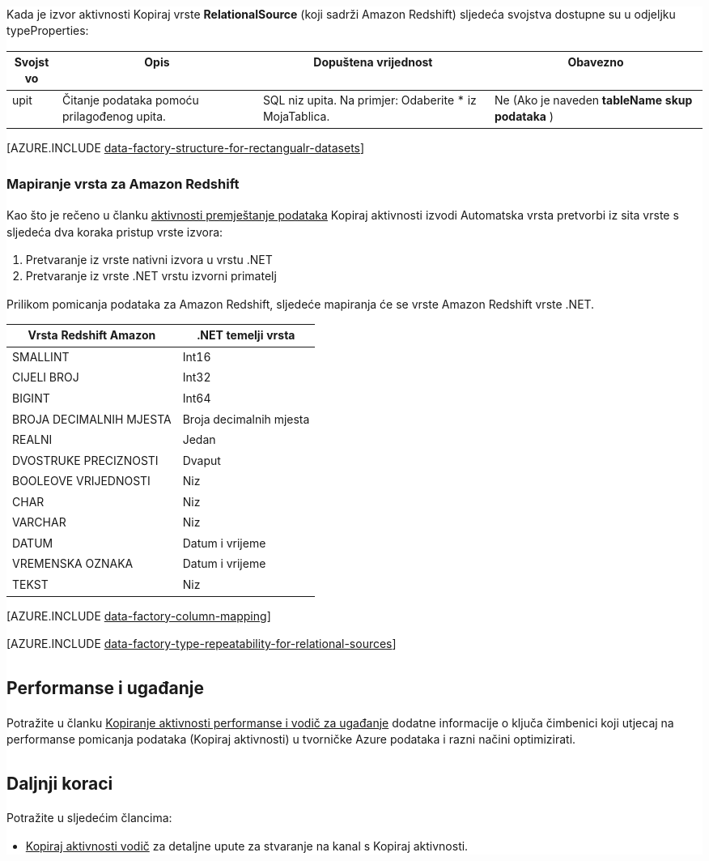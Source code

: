 Kada je izvor aktivnosti Kopiraj vrste **RelationalSource** (koji sadrži Amazon Redshift) sljedeća svojstva dostupne su u odjeljku typeProperties:

| Svojstvo | Opis | Dopuštena vrijednost | Obavezno |
| -------- | ----------- | -------------- | -------- |
| upit | Čitanje podataka pomoću prilagođenog upita. | SQL niz upita. Na primjer: Odaberite * iz MojaTablica. | Ne (Ako je naveden **tableName** **skup podataka** ) | 

[AZURE.INCLUDE [data-factory-structure-for-rectangualr-datasets](../../includes/data-factory-structure-for-rectangualr-datasets.md)]

### <a name="type-mapping-for-amazon-redshift"></a>Mapiranje vrsta za Amazon Redshift

Kao što je rečeno u članku [aktivnosti premještanje podataka](data-factory-data-movement-activities.md) Kopiraj aktivnosti izvodi Automatska vrsta pretvorbi iz sita vrste s sljedeća dva koraka pristup vrste izvora:

1. Pretvaranje iz vrste nativni izvora u vrstu .NET
2. Pretvaranje iz vrste .NET vrstu izvorni primatelj

Prilikom pomicanja podataka za Amazon Redshift, sljedeće mapiranja će se vrste Amazon Redshift vrste .NET.

Vrsta Redshift Amazon | .NET temelji vrsta
-------------------- | ---------------
SMALLINT | Int16
CIJELI BROJ | Int32
BIGINT | Int64
BROJA DECIMALNIH MJESTA | Broja decimalnih mjesta
REALNI | Jedan
DVOSTRUKE PRECIZNOSTI | Dvaput
BOOLEOVE VRIJEDNOSTI | Niz
CHAR | Niz
VARCHAR | Niz
DATUM | Datum i vrijeme
VREMENSKA OZNAKA | Datum i vrijeme
TEKST | Niz



[AZURE.INCLUDE [data-factory-column-mapping](../../includes/data-factory-column-mapping.md)]

[AZURE.INCLUDE [data-factory-type-repeatability-for-relational-sources](../../includes/data-factory-type-repeatability-for-relational-sources.md)]

## <a name="performance-and-tuning"></a>Performanse i ugađanje  
Potražite u članku [Kopiranje aktivnosti performanse i vodič za ugađanje](data-factory-copy-activity-performance.md) dodatne informacije o ključa čimbenici koji utjecaj na performanse pomicanja podataka (Kopiraj aktivnosti) u tvorničke Azure podataka i razni načini optimizirati.

## <a name="next-steps"></a>Daljnji koraci
Potražite u sljedećim člancima: 
- [Kopiraj aktivnosti vodič](data-factory-copy-data-from-azure-blob-storage-to-sql-database.md) za detaljne upute za stvaranje na kanal s Kopiraj aktivnosti. 